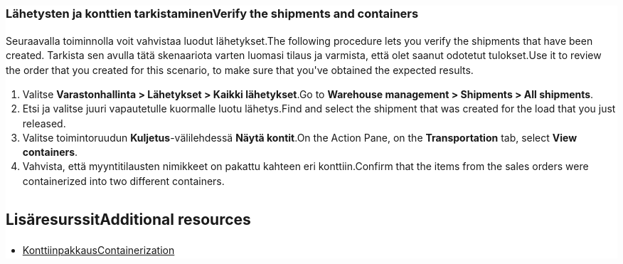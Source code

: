 ### <a name="verify-the-shipments-and-containers"></a><span data-ttu-id="615b6-402">Lähetysten ja konttien tarkistaminen</span><span class="sxs-lookup"><span data-stu-id="615b6-402">Verify the shipments and containers</span></span>

<span data-ttu-id="615b6-403">Seuraavalla toiminnolla voit vahvistaa luodut lähetykset.</span><span class="sxs-lookup"><span data-stu-id="615b6-403">The following procedure lets you verify the shipments that have been created.</span></span> <span data-ttu-id="615b6-404">Tarkista sen avulla tätä skenaariota varten luomasi tilaus ja varmista, että olet saanut odotetut tulokset.</span><span class="sxs-lookup"><span data-stu-id="615b6-404">Use it to review the order that you created for this scenario, to make sure that you've obtained the expected results.</span></span>

1. <span data-ttu-id="615b6-405">Valitse **Varastonhallinta \> Lähetykset \> Kaikki lähetykset**.</span><span class="sxs-lookup"><span data-stu-id="615b6-405">Go to **Warehouse management \> Shipments \> All shipments**.</span></span>
1. <span data-ttu-id="615b6-406">Etsi ja valitse juuri vapautetulle kuormalle luotu lähetys.</span><span class="sxs-lookup"><span data-stu-id="615b6-406">Find and select the shipment that was created for the load that you just released.</span></span>
1. <span data-ttu-id="615b6-407">Valitse toimintoruudun **Kuljetus**-välilehdessä **Näytä kontit**.</span><span class="sxs-lookup"><span data-stu-id="615b6-407">On the Action Pane, on the **Transportation** tab, select **View containers**.</span></span>
1. <span data-ttu-id="615b6-408">Vahvista, että myyntitilausten nimikkeet on pakattu kahteen eri konttiin.</span><span class="sxs-lookup"><span data-stu-id="615b6-408">Confirm that the items from the sales orders were containerized into two different containers.</span></span>

## <a name="additional-resources"></a><span data-ttu-id="615b6-409">Lisäresurssit</span><span class="sxs-lookup"><span data-stu-id="615b6-409">Additional resources</span></span>

- [<span data-ttu-id="615b6-410">Konttiinpakkaus</span><span class="sxs-lookup"><span data-stu-id="615b6-410">Containerization</span></span>](wave-containerization.md)
